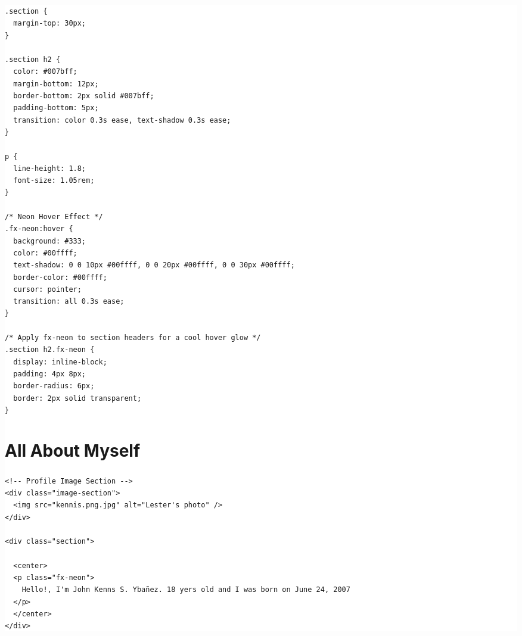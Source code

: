     .section {
      margin-top: 30px;
    }

    .section h2 {
      color: #007bff;
      margin-bottom: 12px;
      border-bottom: 2px solid #007bff;
      padding-bottom: 5px;
      transition: color 0.3s ease, text-shadow 0.3s ease;
    }

    p {
      line-height: 1.8;
      font-size: 1.05rem;
    }

    /* Neon Hover Effect */
    .fx-neon:hover {
      background: #333;
      color: #00ffff;
      text-shadow: 0 0 10px #00ffff, 0 0 20px #00ffff, 0 0 30px #00ffff;
      border-color: #00ffff;
      cursor: pointer;
      transition: all 0.3s ease;
    }

    /* Apply fx-neon to section headers for a cool hover glow */
    .section h2.fx-neon {
      display: inline-block;
      padding: 4px 8px;
      border-radius: 6px;
      border: 2px solid transparent;
    }
  </style>
</head>
<body>

  <div class="container">
    <h1 class="fx-neon">All About Myself</h1>

    <!-- Profile Image Section -->
    <div class="image-section">
      <img src="kennis.png.jpg" alt="Lester's photo" />
    </div>

    <div class="section">

      <center>
      <p class="fx-neon">
        Hello!, I'm John Kenns S. Ybañez. 18 yers old and I was born on June 24, 2007
      </p>
      </center>
    </div>
